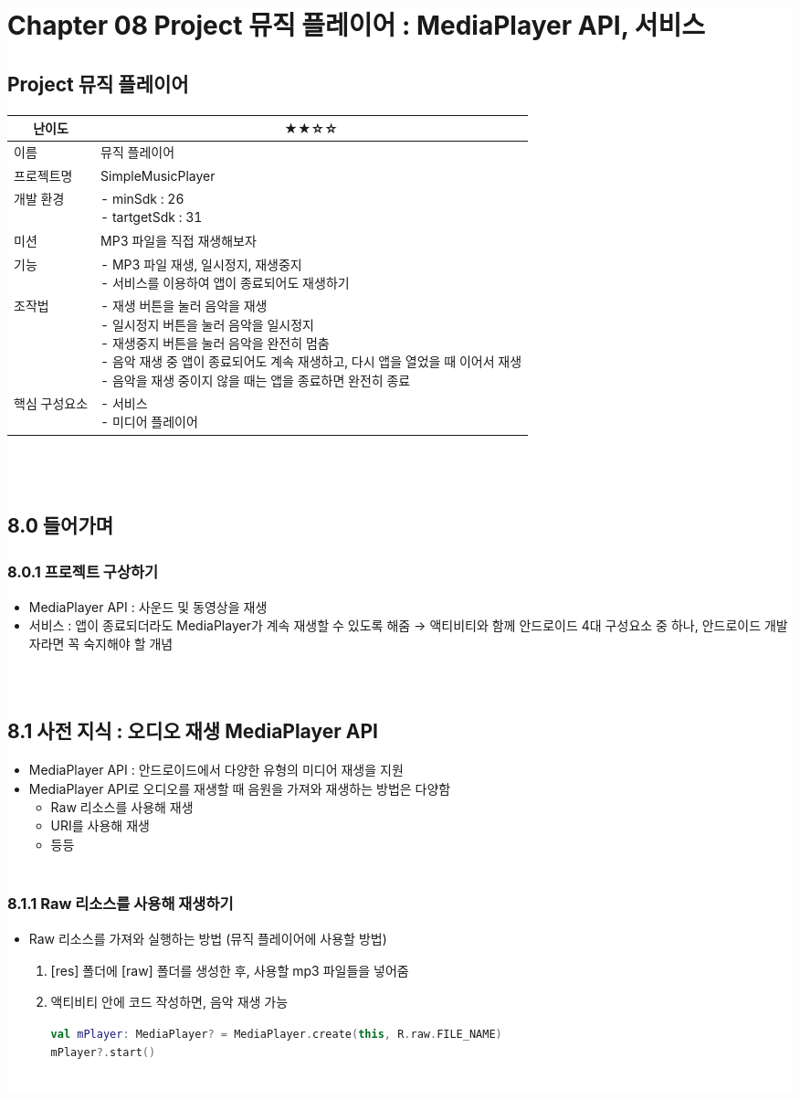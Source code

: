 # Chapter 08 Project 뮤직 플레이어 : MediaPlayer API, 서비스

## Project 뮤직 플레이어

| 난이도 | ★★☆☆ |
| --- | --- |
| 이름 | 뮤직 플레이어 |
| 프로젝트명 | SimpleMusicPlayer |
| 개발 환경 | - minSdk : 26</br>- tartgetSdk : 31 |
| 미션 | MP3 파일을 직접 재생해보자 |
| 기능 | - MP3 파일 재생, 일시정지, 재생중지</br>- 서비스를 이용하여 앱이 종료되어도 재생하기 |
| 조작법 | - 재생 버튼을 눌러 음악을 재생</br>- 일시정지 버튼을 눌러 음악을 일시정지</br>- 재생중지 버튼을 눌러 음악을 완전히 멈춤</br>- 음악 재생 중 앱이 종료되어도 계속 재생하고, 다시 앱을 열었을 때 이어서 재생</br>- 음악을 재생 중이지 않을 때는 앱을 종료하면 완전히 종료 |
| 핵심 구성요소 | - 서비스</br>- 미디어 플레이어 |
</br></br>

## 8.0 들어가며

### 8.0.1 프로젝트 구상하기

- MediaPlayer API : 사운드 및 동영상을 재생
- 서비스 : 앱이 종료되더라도 MediaPlayer가 계속 재생할 수 있도록 해줌
→ 액티비티와 함께 안드로이드 4대 구성요소 중 하나, 안드로이드 개발자라면 꼭 숙지해야 할 개념
</br></br></br>

## 8.1 사전 지식 : 오디오 재생 MediaPlayer API

- MediaPlayer API : 안드로이드에서 다양한 유형의 미디어 재생을 지원
- MediaPlayer API로 오디오를 재생할 때 음원을 가져와 재생하는 방법은 다양함
    - Raw 리소스를 사용해 재생
    - URI를 사용해 재생
    - 등등
</br></br>

### 8.1.1 Raw 리소스를 사용해 재생하기

- Raw 리소스를 가져와 실행하는 방법 (뮤직 플레이어에 사용할 방법)
    1. [res] 폴더에 [raw] 폴더를 생성한 후, 사용할 mp3 파일들을 넣어줌
    2. 액티비티 안에 코드 작성하면, 음악 재생 가능
        
        ```kotlin
        val mPlayer: MediaPlayer? = MediaPlayer.create(this, R.raw.FILE_NAME)
        mPlayer?.start()
        ```
</br>
